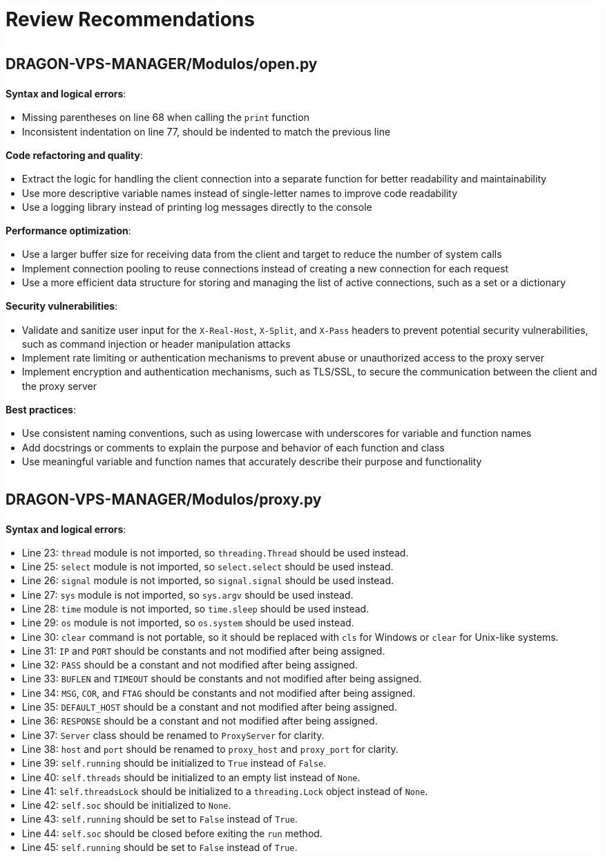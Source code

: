 # Review Recommendations

## DRAGON-VPS-MANAGER/Modulos/open.py

**Syntax and logical errors**:
- Missing parentheses on line 68 when calling the `print` function
- Inconsistent indentation on line 77, should be indented to match the previous line

**Code refactoring and quality**:
- Extract the logic for handling the client connection into a separate function for better readability and maintainability
- Use more descriptive variable names instead of single-letter names to improve code readability
- Use a logging library instead of printing log messages directly to the console

**Performance optimization**:
- Use a larger buffer size for receiving data from the client and target to reduce the number of system calls
- Implement connection pooling to reuse connections instead of creating a new connection for each request
- Use a more efficient data structure for storing and managing the list of active connections, such as a set or a dictionary

**Security vulnerabilities**:
- Validate and sanitize user input for the `X-Real-Host`, `X-Split`, and `X-Pass` headers to prevent potential security vulnerabilities, such as command injection or header manipulation attacks
- Implement rate limiting or authentication mechanisms to prevent abuse or unauthorized access to the proxy server
- Implement encryption and authentication mechanisms, such as TLS/SSL, to secure the communication between the client and the proxy server

**Best practices**:
- Use consistent naming conventions, such as using lowercase with underscores for variable and function names
- Add docstrings or comments to explain the purpose and behavior of each function and class
- Use meaningful variable and function names that accurately describe their purpose and functionality

## DRAGON-VPS-MANAGER/Modulos/proxy.py

**Syntax and logical errors**:
- Line 23: `thread` module is not imported, so `threading.Thread` should be used instead.
- Line 25: `select` module is not imported, so `select.select` should be used instead.
- Line 26: `signal` module is not imported, so `signal.signal` should be used instead.
- Line 27: `sys` module is not imported, so `sys.argv` should be used instead.
- Line 28: `time` module is not imported, so `time.sleep` should be used instead.
- Line 29: `os` module is not imported, so `os.system` should be used instead.
- Line 30: `clear` command is not portable, so it should be replaced with `cls` for Windows or `clear` for Unix-like systems.
- Line 31: `IP` and `PORT` should be constants and not modified after being assigned.
- Line 32: `PASS` should be a constant and not modified after being assigned.
- Line 33: `BUFLEN` and `TIMEOUT` should be constants and not modified after being assigned.
- Line 34: `MSG`, `COR`, and `FTAG` should be constants and not modified after being assigned.
- Line 35: `DEFAULT_HOST` should be a constant and not modified after being assigned.
- Line 36: `RESPONSE` should be a constant and not modified after being assigned.
- Line 37: `Server` class should be renamed to `ProxyServer` for clarity.
- Line 38: `host` and `port` should be renamed to `proxy_host` and `proxy_port` for clarity.
- Line 39: `self.running` should be initialized to `True` instead of `False`.
- Line 40: `self.threads` should be initialized to an empty list instead of `None`.
- Line 41: `self.threadsLock` should be initialized to a `threading.Lock` object instead of `None`.
- Line 42: `self.soc` should be initialized to `None`.
- Line 43: `self.running` should be set to `False` instead of `True`.
- Line 44: `self.soc` should be closed before exiting the `run` method.
- Line 45: `self.running` should be set to `False` instead of `True`.